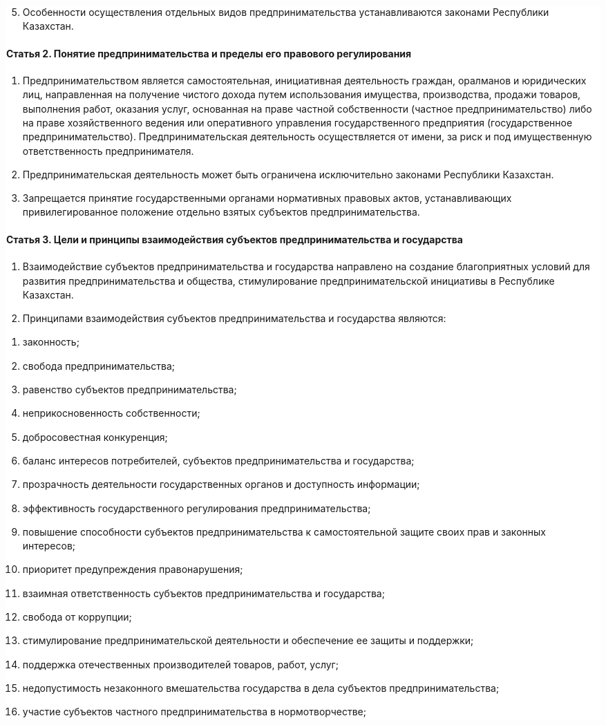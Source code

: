 5. Особенности осуществления отдельных видов предпринимательства устанавливаются законами Республики Казахстан.

#### Статья 2. Понятие предпринимательства и пределы его правового регулирования

1. Предпринимательством является самостоятельная, инициативная деятельность граждан, оралманов и юридических лиц, направленная на получение чистого дохода путем использования имущества, производства, продажи товаров, выполнения работ, оказания услуг, основанная на праве частной собственности (частное предпринимательство) либо на праве хозяйственного ведения или оперативного управления государственного предприятия (государственное предпринимательство). Предпринимательская деятельность осуществляется от имени, за риск и под имущественную ответственность предпринимателя.

2. Предпринимательская деятельность может быть ограничена исключительно законами Республики Казахстан.

3. Запрещается принятие государственными органами нормативных правовых актов, устанавливающих привилегированное положение отдельно взятых субъектов предпринимательства.

#### Статья 3. Цели и принципы взаимодействия субъектов предпринимательства и государства

1. Взаимодействие субъектов предпринимательства и государства направлено на создание благоприятных условий для развития предпринимательства и общества, стимулирование предпринимательской инициативы в Республике Казахстан.

2. Принципами взаимодействия субъектов предпринимательства и государства являются:

1) законность;

2) свобода предпринимательства;

3) равенство субъектов предпринимательства;

4) неприкосновенность собственности;

5) добросовестная конкуренция;

6) баланс интересов потребителей, субъектов предпринимательства и государства;

7) прозрачность деятельности государственных органов и доступность информации;

8) эффективность государственного регулирования предпринимательства;

9) повышение способности субъектов предпринимательства к самостоятельной защите своих прав и законных интересов;

10) приоритет предупреждения правонарушения;

11) взаимная ответственность субъектов предпринимательства и государства;

12) свобода от коррупции;

13) стимулирование предпринимательской деятельности и обеспечение ее защиты и поддержки;

14) поддержка отечественных производителей товаров, работ, услуг;

15) недопустимость незаконного вмешательства государства в дела субъектов предпринимательства;

16) участие субъектов частного предпринимательства в нормотворчестве;
